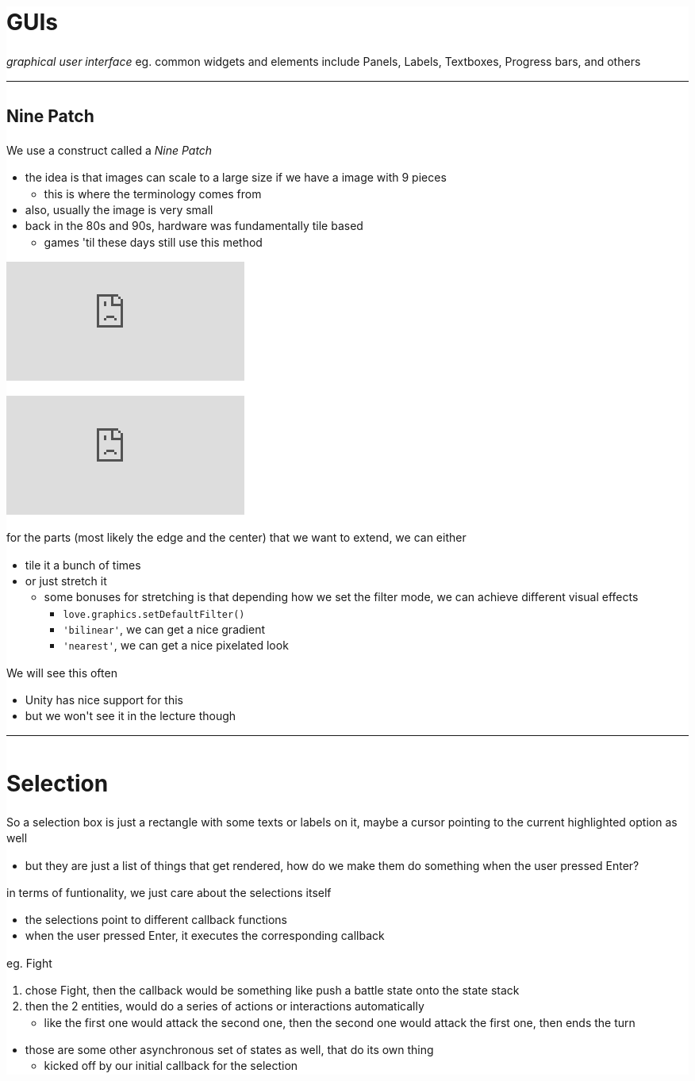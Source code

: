 # GUIs
*graphical user interface*
eg. common widgets and elements include Panels, Labels, Textboxes, Progress bars, and others
___

## Nine Patch

We use a construct called a *Nine Patch*
* the idea is that images can scale to a large size if we have a image with 9 pieces
	* this is where the terminology comes from
* also, usually the image is very small
* back in the 80s and 90s, hardware was fundamentally tile based
	* games 'til these days still use this method

![fetch.php (64×64) (rpginabox.com)](https://www.rpginabox.com/docs/lib/exe/fetch.php?media=wiki:dialogue_box_9patch_01.png)

![fetch.php (580×198) (rpginabox.com)](https://www.rpginabox.com/docs/lib/exe/fetch.php?media=wiki:dialogue_box_9patch_02.png)

for the parts (most likely the edge and the center) that we want to extend, we can either
* tile it a bunch of times
* or just stretch it
	* some bonuses for stretching is that depending how we set the filter mode, we can achieve different visual effects
		* `love.graphics.setDefaultFilter()`
		* `'bilinear'`, we can get a nice gradient
		* `'nearest'`, we can get a nice pixelated look

We will see this often
* Unity has nice support for this
* but we won't see it in the lecture though
___

# Selection

So a selection box is just a rectangle with some texts or labels on it, maybe a cursor pointing to the current highlighted option as well
* but they are just a list of things that get rendered, how do we make them do something when the user pressed Enter?

in terms of funtionality, we just care about the selections itself
* the selections point to different callback functions
* when the user pressed Enter, it executes the corresponding callback

eg. Fight
1. chose Fight, then the callback would be something like push a battle state onto the state stack
2. then the 2 entities, would do a series of actions or interactions automatically
	* like the first one would attack the second one, then the second one would attack the first one, then ends the turn
* those are some other asynchronous set of states as well, that do its own thing
	* kicked off by our initial callback for the selection
